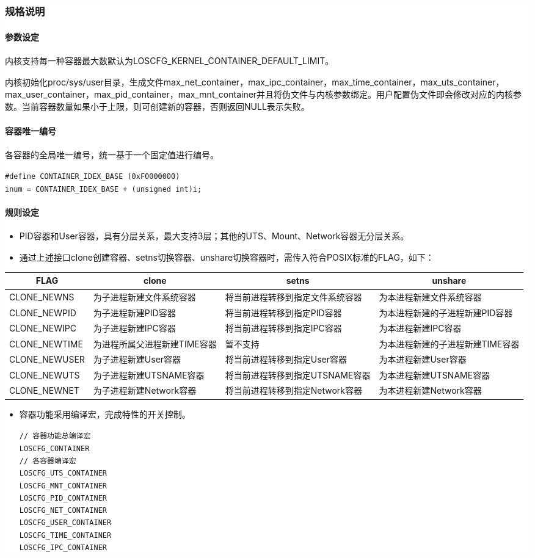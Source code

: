### 规格说明

#### 参数设定

内核支持每一种容器最大数默认为LOSCFG_KERNEL_CONTAINER_DEFAULT_LIMIT。

内核初始化proc/sys/user目录，生成文件max_net_container，max_ipc_container，max_time_container，max_uts_container，max_user_container，max_pid_container，max_mnt_container并且将伪文件与内核参数绑定。用户配置伪文件即会修改对应的内核参数。当前容器数量如果小于上限，则可创建新的容器，否则返回NULL表示失败。

#### 容器唯一编号

各容器的全局唯一编号，统一基于一个固定值进行编号。

```
#define CONTAINER_IDEX_BASE (0xF0000000)
inum = CONTAINER_IDEX_BASE + (unsigned int)i;  
```

#### 规则设定

- PID容器和User容器，具有分层关系，最大支持3层；其他的UTS、Mount、Network容器无分层关系。

- 通过上述接口clone创建容器、setns切换容器、unshare切换容器时，需传入符合POSIX标准的FLAG，如下：

| FLAG          | clone                        | setns                            | unshare                          |
| ------------- | ---------------------------- | -------------------------------- | -------------------------------- |
| CLONE_NEWNS   | 为子进程新建文件系统容器     | 将当前进程转移到指定文件系统容器 | 为本进程新建文件系统容器         |
| CLONE_NEWPID  | 为子进程新建PID容器          | 将当前进程转移到指定PID容器      | 为本进程新建的子进程新建PID容器  |
| CLONE_NEWIPC  | 为子进程新建IPC容器          | 将当前进程转移到指定IPC容器      | 为本进程新建IPC容器              |
| CLONE_NEWTIME | 为进程所属父进程新建TIME容器 | 暂不支持                         | 为本进程新建的子进程新建TIME容器 |
| CLONE_NEWUSER | 为子进程新建User容器         | 将当前进程转移到指定User容器     | 为本进程新建User容器             |
| CLONE_NEWUTS  | 为子进程新建UTSNAME容器      | 将当前进程转移到指定UTSNAME容器  | 为本进程新建UTSNAME容器          |
| CLONE_NEWNET  | 为子进程新建Network容器  | 将当前进程转移到指定Network容器 | 为本进程新建Network容器      |

- 容器功能采用编译宏，完成特性的开关控制。

  ```
  // 容器功能总编译宏
  LOSCFG_CONTAINER
  // 各容器编译宏
  LOSCFG_UTS_CONTAINER
  LOSCFG_MNT_CONTAINER
  LOSCFG_PID_CONTAINER
  LOSCFG_NET_CONTAINER
  LOSCFG_USER_CONTAINER
  LOSCFG_TIME_CONTAINER
  LOSCFG_IPC_CONTAINER
  ```
  
